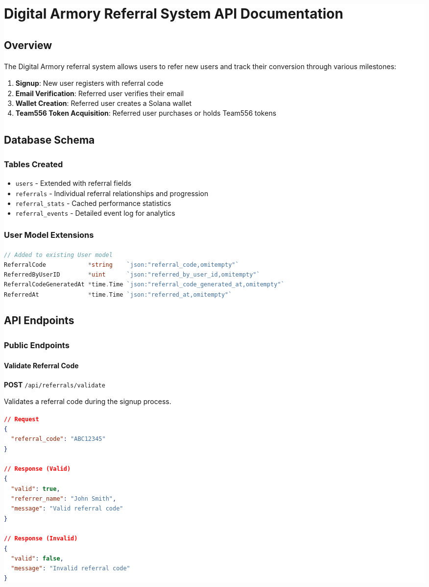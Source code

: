 # Digital Armory Referral System API Documentation

## Overview

The Digital Armory referral system allows users to refer new users and track their conversion through various milestones:
1. **Signup**: New user registers with referral code
2. **Email Verification**: Referred user verifies their email
3. **Wallet Creation**: Referred user creates a Solana wallet
4. **Team556 Token Acquisition**: Referred user purchases or holds Team556 tokens

## Database Schema

### Tables Created
- `users` - Extended with referral fields
- `referrals` - Individual referral relationships and progression
- `referral_stats` - Cached performance statistics
- `referral_events` - Detailed event log for analytics

### User Model Extensions
```go
// Added to existing User model
ReferralCode            *string    `json:"referral_code,omitempty"`
ReferredByUserID        *uint      `json:"referred_by_user_id,omitempty"`
ReferralCodeGeneratedAt *time.Time `json:"referral_code_generated_at,omitempty"`
ReferredAt              *time.Time `json:"referred_at,omitempty"`
```

## API Endpoints

### Public Endpoints

#### Validate Referral Code
**POST** `/api/referrals/validate`

Validates a referral code during the signup process.

```json
// Request
{
  "referral_code": "ABC12345"
}

// Response (Valid)
{
  "valid": true,
  "referrer_name": "John Smith",
  "message": "Valid referral code"
}

// Response (Invalid)
{
  "valid": false,
  "message": "Invalid referral code"
}
```
